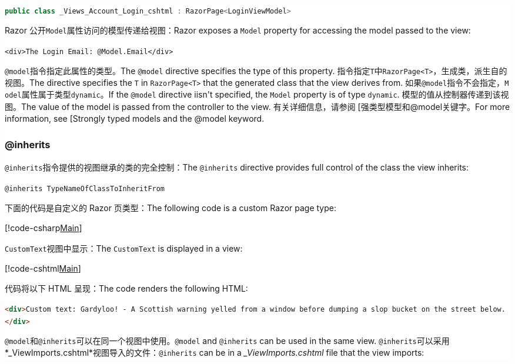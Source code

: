```csharp
public class _Views_Account_Login_cshtml : RazorPage<LoginViewModel>
```

<span data-ttu-id="6e17a-224">Razor 公开`Model`属性访问的模型传递给视图：</span><span class="sxs-lookup"><span data-stu-id="6e17a-224">Razor exposes a `Model` property for accessing the model passed to the view:</span></span>

```cshtml
<div>The Login Email: @Model.Email</div>
```

<span data-ttu-id="6e17a-225">`@model`指令指定此属性的类型。</span><span class="sxs-lookup"><span data-stu-id="6e17a-225">The `@model` directive specifies the type of this property.</span></span> <span data-ttu-id="6e17a-226">指令指定`T`中`RazorPage<T>`，生成类，派生自的视图。</span><span class="sxs-lookup"><span data-stu-id="6e17a-226">The directive specifies the `T` in `RazorPage<T>` that the generated class that the view derives from.</span></span> <span data-ttu-id="6e17a-227">如果`@model`指令不会指定，`Model`属性属于类型`dynamic`。</span><span class="sxs-lookup"><span data-stu-id="6e17a-227">If  the `@model` directive iisn't specified, the `Model` property is of type `dynamic`.</span></span> <span data-ttu-id="6e17a-228">模型的值从控制器传递到该视图。</span><span class="sxs-lookup"><span data-stu-id="6e17a-228">The value of the model is passed from the controller to the view.</span></span> <span data-ttu-id="6e17a-229">有关详细信息，请参阅 [强类型模型和@model关键字。</span><span class="sxs-lookup"><span data-stu-id="6e17a-229">For more information, see [Strongly typed models and the @model keyword.</span></span>

### <a name="inherits"></a>@inherits

<span data-ttu-id="6e17a-230">`@inherits`指令提供的视图继承的类的完全控制：</span><span class="sxs-lookup"><span data-stu-id="6e17a-230">The `@inherits` directive provides  full control of the class the view inherits:</span></span>

```cshtml
@inherits TypeNameOfClassToInheritFrom
```

<span data-ttu-id="6e17a-231">下面的代码是自定义的 Razor 页类型：</span><span class="sxs-lookup"><span data-stu-id="6e17a-231">The following code is a custom Razor page type:</span></span>

[!code-csharp[Main](razor/sample/Classes/CustomRazorPage.cs)]

<span data-ttu-id="6e17a-232">`CustomText`视图中显示：</span><span class="sxs-lookup"><span data-stu-id="6e17a-232">The `CustomText` is displayed in a view:</span></span>

[!code-cshtml[Main](razor/sample/Views/Home/Contact10.cshtml)]

<span data-ttu-id="6e17a-233">代码将以下 HTML 呈现：</span><span class="sxs-lookup"><span data-stu-id="6e17a-233">The code renders the following HTML:</span></span>

```html
<div>Custom text: Gardyloo! - A Scottish warning yelled from a window before dumping a slop bucket on the street below.</div>
```

 <span data-ttu-id="6e17a-234">`@model`和`@inherits`可以在同一个视图中使用。</span><span class="sxs-lookup"><span data-stu-id="6e17a-234">`@model` and `@inherits` can be used in the same view.</span></span>  <span data-ttu-id="6e17a-235">`@inherits`可以采用*_ViewImports.cshtml*视图导入的文件：</span><span class="sxs-lookup"><span data-stu-id="6e17a-235">`@inherits` can be in a *_ViewImports.cshtml* file that the view imports:</span></span>

